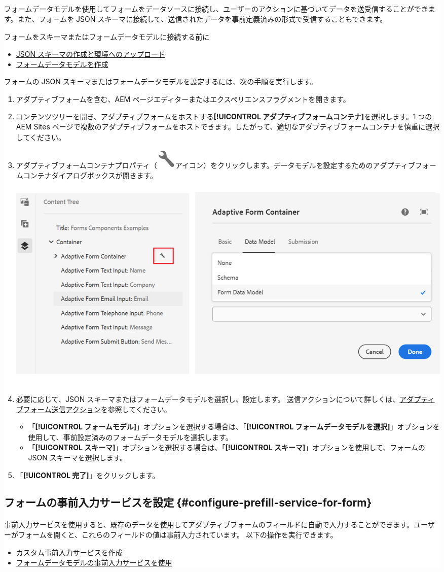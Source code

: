 フォームデータモデルを使用してフォームをデータソースに接続し、ユーザーのアクションに基づいてデータを送受信することができます。また、フォームを JSON スキーマに接続して、送信されたデータを事前定義済みの形式で受信することもできます。

フォームをスキーマまたはフォームデータモデルに接続する前に

* [JSON スキーマの作成と環境へのアップロード](adaptive-form-json-schema-form-model.md)
* [フォームデータモデルを作成](create-form-data-models.md)

フォームの JSON スキーマまたはフォームデータモデルを設定するには、次の手順を実行します。

1. アダプティブフォームを含む、AEM ページエディターまたはエクスペリエンスフラグメントを開きます。
1. コンテンツツリーを開き、アダプティブフォームをホストする&#x200B;**[!UICONTROL アダプティブフォームコンテナ]**&#x200B;を選択します。1 つの AEM Sites ページで複数のアダプティブフォームをホストできます。したがって、適切なアダプティブフォームコンテナを慎重に選択してください。
1. アダプティブフォームコンテナプロパティ（![アダプティブフォームコンテナプロパティ](/help/forms/using/assets/configure-icon.svg)アイコン）をクリックします。データモデルを設定するためのアダプティブフォームコンテナダイアログボックスが開きます。
   ![フォームデータモデルのアダプティブフォームコンテナ](/help/forms/using/assets/form-data-model-adaptive-forms-container.png)
1. 必要に応じて、JSON スキーマまたはフォームデータモデルを選択し、設定します。 送信アクションについて詳しくは、[アダプティブフォーム送信アクション](configuring-submit-actions.md)を参照してください。

   * 「**[!UICONTROL フォームモデル]**」オプションを選択する場合は、「**[!UICONTROL フォームデータモデルを選択]**」オプションを使用して、事前設定済みのフォームデータモデルを選択します。
   * 「**[!UICONTROL スキーマ]**」オプションを選択する場合は、「**[!UICONTROL スキーマ]**」オプションを使用して、フォームの JSON スキーマを選択します。

1. 「**[!UICONTROL 完了]**」をクリックします。

## フォームの事前入力サービスを設定 {#configure-prefill-service-for-form}

事前入力サービスを使用すると、既存のデータを使用してアダプティブフォームのフィールドに自動で入力することができます。ユーザーがフォームを開くと、これらのフィールドの値は事前入力されています。 以下の操作を実行できます。

* [カスタム事前入力サービスを作成](prepopulate-adaptive-form-fields.md)
* [フォームデータモデルの事前入力サービスを使用](#fdm-prefill-service)
